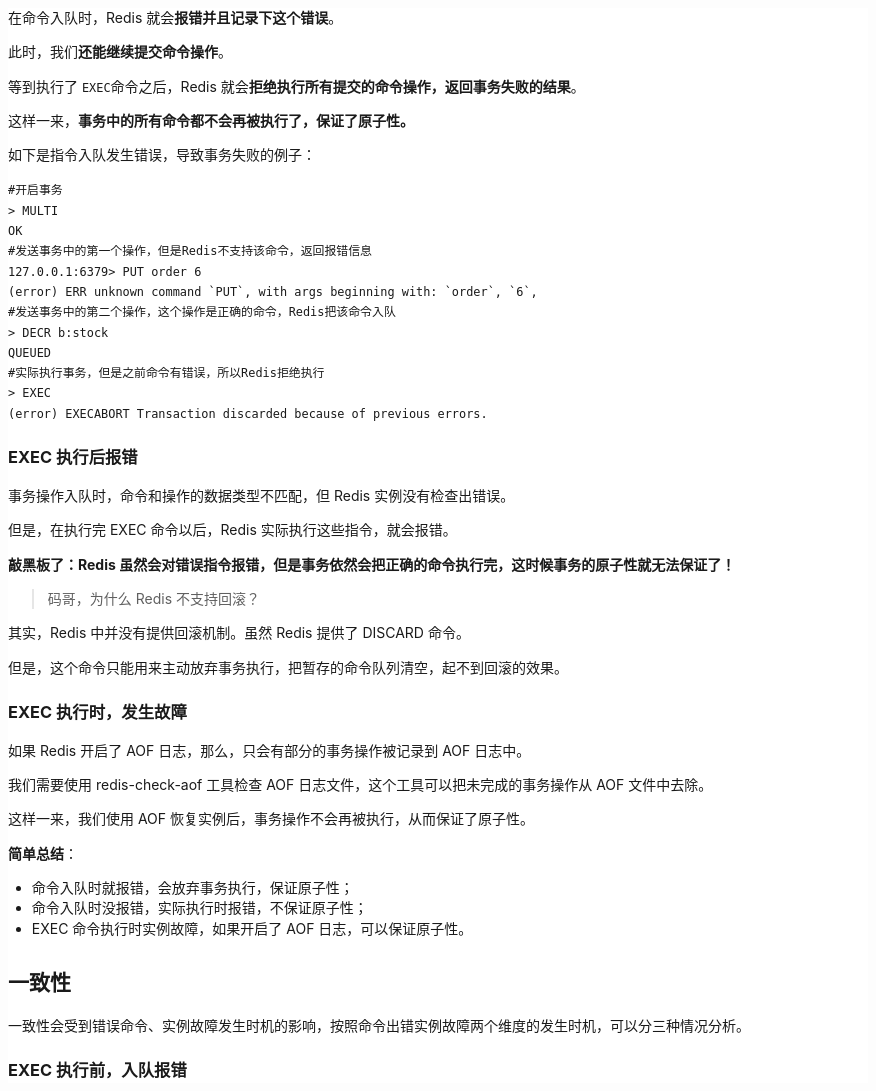 在命令入队时，Redis 就会**报错并且记录下这个错误**。

此时，我们**还能继续提交命令操作**。

等到执行了 `EXEC`命令之后，Redis 就会**拒绝执行所有提交的命令操作，返回事务失败的结果**。

这样一来，**事务中的所有命令都不会再被执行了，保证了原子性。**

如下是指令入队发生错误，导致事务失败的例子：

```
#开启事务
> MULTI
OK
#发送事务中的第一个操作，但是Redis不支持该命令，返回报错信息
127.0.0.1:6379> PUT order 6
(error) ERR unknown command `PUT`, with args beginning with: `order`, `6`,
#发送事务中的第二个操作，这个操作是正确的命令，Redis把该命令入队
> DECR b:stock
QUEUED
#实际执行事务，但是之前命令有错误，所以Redis拒绝执行
> EXEC
(error) EXECABORT Transaction discarded because of previous errors.
```

### EXEC 执行后报错

事务操作入队时，命令和操作的数据类型不匹配，但 Redis 实例没有检查出错误。

但是，在执行完 EXEC 命令以后，Redis 实际执行这些指令，就会报错。

**敲黑板了：Redis 虽然会对错误指令报错，但是事务依然会把正确的命令执行完，这时候事务的原子性就无法保证了！**

> 码哥，为什么 Redis 不支持回滚？

其实，Redis 中并没有提供回滚机制。虽然 Redis 提供了 DISCARD 命令。

但是，这个命令只能用来主动放弃事务执行，把暂存的命令队列清空，起不到回滚的效果。

### EXEC 执行时，发生故障

如果 Redis 开启了 AOF 日志，那么，只会有部分的事务操作被记录到 AOF 日志中。

我们需要使用 redis-check-aof 工具检查 AOF 日志文件，这个工具可以把未完成的事务操作从 AOF 文件中去除。

这样一来，我们使用 AOF 恢复实例后，事务操作不会再被执行，从而保证了原子性。

**简单总结**：

- 命令入队时就报错，会放弃事务执行，保证原子性；
- 命令入队时没报错，实际执行时报错，不保证原子性；
- EXEC 命令执行时实例故障，如果开启了 AOF 日志，可以保证原子性。

## 一致性

一致性会受到错误命令、实例故障发生时机的影响，按照命令出错实例故障两个维度的发生时机，可以分三种情况分析。

### EXEC 执行前，入队报错
